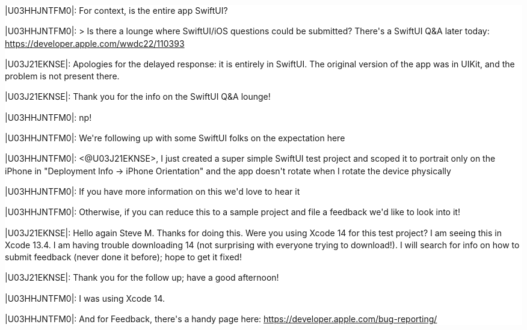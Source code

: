 |U03HHJNTFM0|:
For context, is the entire app SwiftUI?

|U03HHJNTFM0|:
&gt; Is there a lounge where SwiftUI/iOS questions could be submitted?
There's a SwiftUI Q&amp;A later today:
<https://developer.apple.com/wwdc22/110393>

|U03J21EKNSE|:
Apologies for the delayed response: it is entirely in SwiftUI. The original version of the app was in UIKit, and the problem is not present there.

|U03J21EKNSE|:
Thank you for the info on the SwiftUI Q&amp;A lounge!

|U03HHJNTFM0|:
np!

|U03HHJNTFM0|:
We're following up with some SwiftUI folks on the expectation here

|U03HHJNTFM0|:
<@U03J21EKNSE>, I just created a super simple SwiftUI test project and scoped it to portrait only on the iPhone in "Deployment Info -&gt; iPhone Orientation" and the app doesn't rotate when I rotate the device physically

|U03HHJNTFM0|:
If you have more information on this we'd love to hear it

|U03HHJNTFM0|:
Otherwise, if you can reduce this to a sample project and file a feedback we'd like to look into it!

|U03J21EKNSE|:
Hello again Steve M. Thanks for doing this. Were you using Xcode 14 for this test project? I am seeing this in Xcode 13.4. I am having trouble downloading 14 (not surprising with everyone trying to download!). I will search for info on how to submit feedback (never done it before); hope to get it fixed!

|U03J21EKNSE|:
Thank you for the follow up; have a good afternoon!

|U03HHJNTFM0|:
I was using Xcode 14.

|U03HHJNTFM0|:
And for Feedback, there's a handy page here: <https://developer.apple.com/bug-reporting/>
